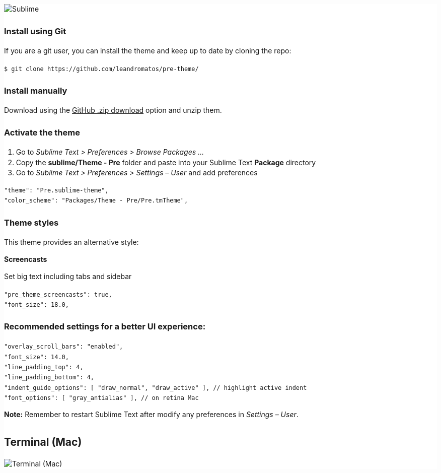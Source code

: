 ![Sublime](https://raw.githubusercontent.com/leandromatos/pre-theme/gh-pages/assets/image/screenshots/sublime.png)

### Install using Git

If you are a git user, you can install the theme and keep up to date by cloning the repo:

```
$ git clone https://github.com/leandromatos/pre-theme/
```

### Install manually

Download using the [GitHub .zip download](https://github.com/leandromatos/pre-theme/archive/master.zip) option and unzip them.

### Activate the theme

1. Go to *Sublime Text > Preferences > Browse Packages …*
2. Copy the **sublime/Theme - Pre** folder and paste into your Sublime Text **Package** directory
3. Go to *Sublime Text > Preferences > Settings – User* and add preferences

```
"theme": "Pre.sublime-theme",
"color_scheme": "Packages/Theme - Pre/Pre.tmTheme",
```

### Theme styles

This theme provides an alternative style:

**Screencasts**

Set big text including tabs and sidebar

```
"pre_theme_screencasts": true,
"font_size": 18.0,
```

### Recommended settings for a better UI experience:

```
"overlay_scroll_bars": "enabled",
"font_size": 14.0,
"line_padding_top": 4,
"line_padding_bottom": 4,
"indent_guide_options": [ "draw_normal", "draw_active" ], // highlight active indent
"font_options": [ "gray_antialias" ], // on retina Mac
```

**Note:** Remember to restart Sublime Text after modify any preferences in *Settings – User*.


## Terminal (Mac)<a id="terminal"></a>

![Terminal (Mac)](https://raw.githubusercontent.com/leandromatos/pre-theme/gh-pages/assets/image/screenshots/terminal-with-zsh-theme.png)
